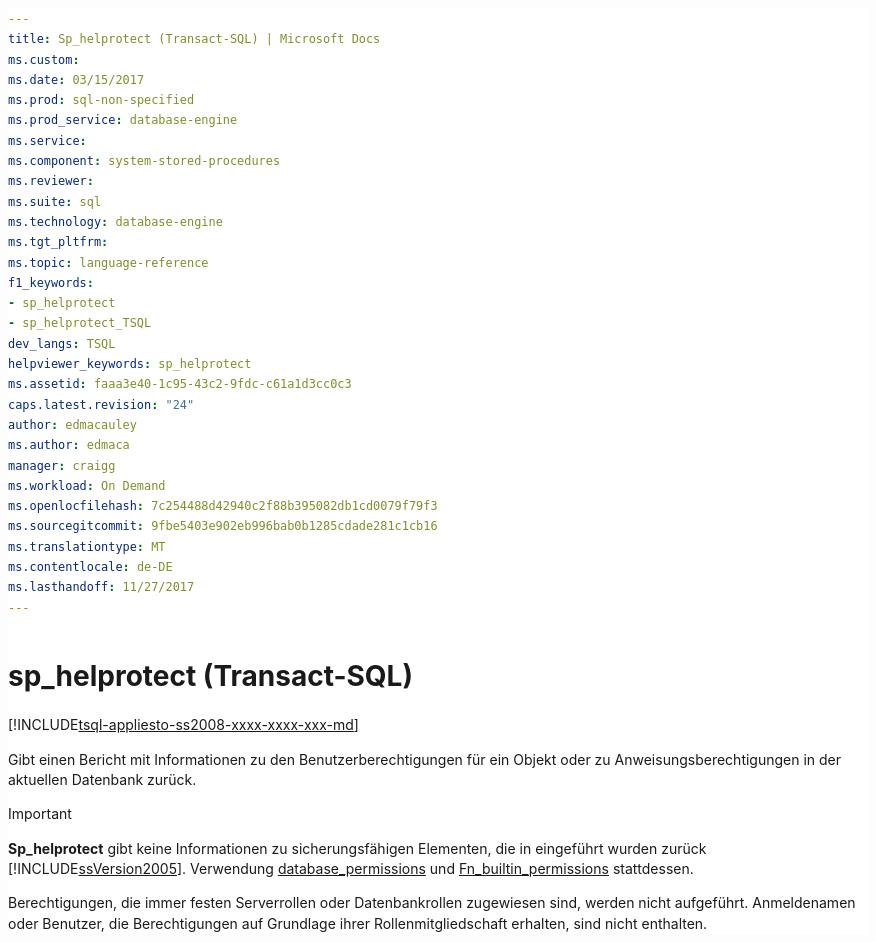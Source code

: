 ```yaml
---
title: Sp_helprotect (Transact-SQL) | Microsoft Docs
ms.custom: 
ms.date: 03/15/2017
ms.prod: sql-non-specified
ms.prod_service: database-engine
ms.service: 
ms.component: system-stored-procedures
ms.reviewer: 
ms.suite: sql
ms.technology: database-engine
ms.tgt_pltfrm: 
ms.topic: language-reference
f1_keywords:
- sp_helprotect
- sp_helprotect_TSQL
dev_langs: TSQL
helpviewer_keywords: sp_helprotect
ms.assetid: faaa3e40-1c95-43c2-9fdc-c61a1d3cc0c3
caps.latest.revision: "24"
author: edmacauley
ms.author: edmaca
manager: craigg
ms.workload: On Demand
ms.openlocfilehash: 7c254488d42940c2f88b395082db1cd0079f79f3
ms.sourcegitcommit: 9fbe5403e902eb996bab0b1285cdade281c1cb16
ms.translationtype: MT
ms.contentlocale: de-DE
ms.lasthandoff: 11/27/2017
---
```

# <a name="sphelprotect-transact-sql"></a>sp_helprotect (Transact-SQL)
[!INCLUDE[tsql-appliesto-ss2008-xxxx-xxxx-xxx-md](../../includes/tsql-appliesto-ss2008-xxxx-xxxx-xxx-md.md)]

  Gibt einen Bericht mit Informationen zu den Benutzerberechtigungen für ein Objekt oder zu Anweisungsberechtigungen in der aktuellen Datenbank zurück.  
  
> [!IMPORTANT]  
>  **Sp_helprotect** gibt keine Informationen zu sicherungsfähigen Elementen, die in eingeführt wurden zurück [!INCLUDE[ssVersion2005](../../includes/ssversion2005-md.md)]. Verwendung [database_permissions](../../relational-databases/system-catalog-views/sys-database-permissions-transact-sql.md) und [Fn_builtin_permissions](../../relational-databases/system-functions/sys-fn-builtin-permissions-transact-sql.md) stattdessen.  
  
 Berechtigungen, die immer festen Serverrollen oder Datenbankrollen zugewiesen sind, werden nicht aufgeführt. Anmeldenamen oder Benutzer, die Berechtigungen auf Grundlage ihrer Rollenmitgliedschaft erhalten, sind nicht enthalten.  
  